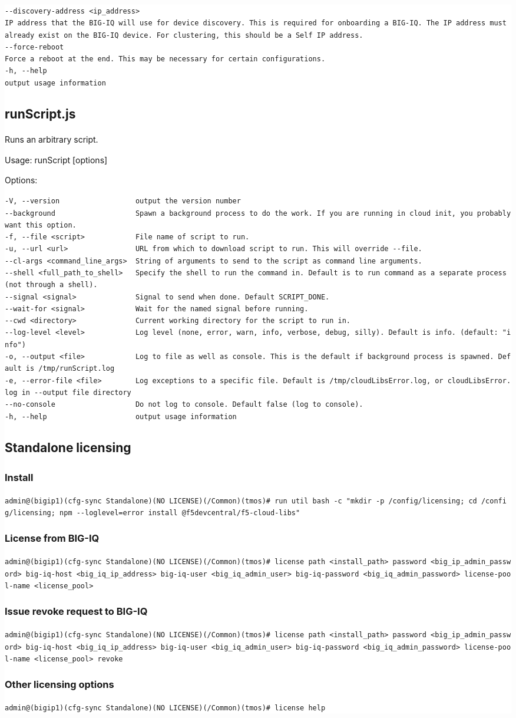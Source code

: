     --discovery-address <ip_address>                                                                                                     IP address that the BIG-IQ will use for device discovery. This is required for onboarding a BIG-IQ. The IP address must already exist on the BIG-IQ device. For clustering, this should be a Self IP address.
    --force-reboot                                                                                                                       Force a reboot at the end. This may be necessary for certain configurations.
    -h, --help                                                                                                                           output usage information
## runScript.js

Runs an arbitrary script.

  Usage: runScript [options]
    
  Options:

    -V, --version                  output the version number
    --background                   Spawn a background process to do the work. If you are running in cloud init, you probably want this option.
    -f, --file <script>            File name of script to run.
    -u, --url <url>                URL from which to download script to run. This will override --file.
    --cl-args <command_line_args>  String of arguments to send to the script as command line arguments.
    --shell <full_path_to_shell>   Specify the shell to run the command in. Default is to run command as a separate process (not through a shell).
    --signal <signal>              Signal to send when done. Default SCRIPT_DONE.
    --wait-for <signal>            Wait for the named signal before running.
    --cwd <directory>              Current working directory for the script to run in.
    --log-level <level>            Log level (none, error, warn, info, verbose, debug, silly). Default is info. (default: "info")
    -o, --output <file>            Log to file as well as console. This is the default if background process is spawned. Default is /tmp/runScript.log
    -e, --error-file <file>        Log exceptions to a specific file. Default is /tmp/cloudLibsError.log, or cloudLibsError.log in --output file directory
    --no-console                   Do not log to console. Default false (log to console).
    -h, --help                     output usage information
## Standalone licensing

### Install
    admin@(bigip1)(cfg-sync Standalone)(NO LICENSE)(/Common)(tmos)# run util bash -c "mkdir -p /config/licensing; cd /config/licensing; npm --loglevel=error install @f5devcentral/f5-cloud-libs"

### License from BIG-IQ
    admin@(bigip1)(cfg-sync Standalone)(NO LICENSE)(/Common)(tmos)# license path <install_path> password <big_ip_admin_password> big-iq-host <big_iq_ip_address> big-iq-user <big_iq_admin_user> big-iq-password <big_iq_admin_password> license-pool-name <license_pool>

### Issue revoke request to BIG-IQ
    admin@(bigip1)(cfg-sync Standalone)(NO LICENSE)(/Common)(tmos)# license path <install_path> password <big_ip_admin_password> big-iq-host <big_iq_ip_address> big-iq-user <big_iq_admin_user> big-iq-password <big_iq_admin_password> license-pool-name <license_pool> revoke

### Other licensing options
    admin@(bigip1)(cfg-sync Standalone)(NO LICENSE)(/Common)(tmos)# license help
